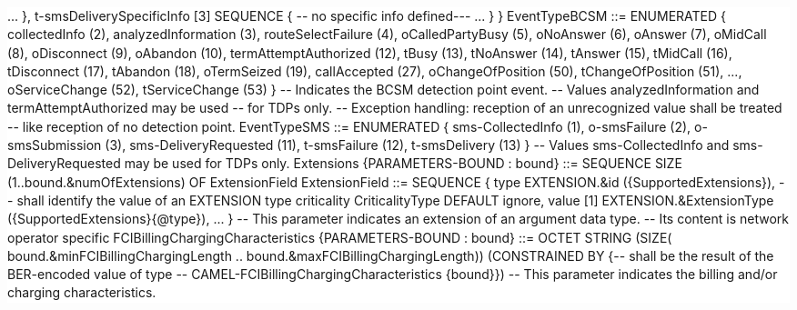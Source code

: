 ...
},
t-smsDeliverySpecificInfo [3] SEQUENCE {
\-- no specific info defined---
...
}
}
EventTypeBCSM ::= ENUMERATED {
collectedInfo (2),
analyzedInformation (3),
routeSelectFailure (4),
oCalledPartyBusy (5),
oNoAnswer (6),
oAnswer (7),
oMidCall (8),
oDisconnect (9),
oAbandon (10),
termAttemptAuthorized (12),
tBusy (13),
tNoAnswer (14),
tAnswer (15),
tMidCall (16),
tDisconnect (17),
tAbandon (18),
oTermSeized (19),
callAccepted (27),
oChangeOfPosition (50),
tChangeOfPosition (51),
...,
oServiceChange (52),
tServiceChange (53)
}
\-- Indicates the BCSM detection point event.
\-- Values analyzedInformation and termAttemptAuthorized may be used
\-- for TDPs only.
\-- Exception handling: reception of an unrecognized value shall be treated
\-- like reception of no detection point.
EventTypeSMS ::= ENUMERATED {
sms-CollectedInfo (1),
o-smsFailure (2),
o-smsSubmission (3),
sms-DeliveryRequested (11),
t-smsFailure (12),
t-smsDelivery (13)
}
\-- Values sms-CollectedInfo and sms-DeliveryRequested may be used for TDPs
only.
Extensions {PARAMETERS-BOUND : bound} ::= SEQUENCE SIZE
(1..bound.&numOfExtensions) OF ExtensionField
ExtensionField ::= SEQUENCE {
type EXTENSION.&id ({SupportedExtensions}),
\-- shall identify the value of an EXTENSION type
criticality CriticalityType DEFAULT ignore,
value [1] EXTENSION.&ExtensionType ({SupportedExtensions}{\@type}),
...
}
\-- This parameter indicates an extension of an argument data type.
\-- Its content is network operator specific
FCIBillingChargingCharacteristics {PARAMETERS-BOUND : bound} ::= OCTET STRING
(SIZE(
bound.&minFCIBillingChargingLength .. bound.&maxFCIBillingChargingLength))
(CONSTRAINED BY {-- shall be the result of the BER-encoded value of type --
CAMEL-FCIBillingChargingCharacteristics {bound}})
\-- This parameter indicates the billing and/or charging characteristics.